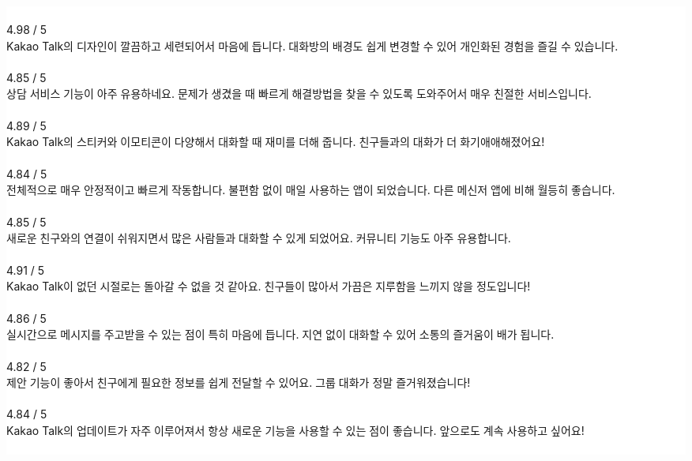   </div>
  <br>
  <div itemprop="review" itemscope itemtype="https://schema.org/Review">
      <div itemprop="reviewRating" itemscope itemtype="https://schema.org/Rating"> <span itemprop="ratingValue">4.98</span> / <span itemprop="bestRating">5</span> </div>
      <span itemprop="reviewBody">Kakao Talk의 디자인이 깔끔하고 세련되어서 마음에 듭니다. 대화방의 배경도 쉽게 변경할 수 있어 개인화된 경험을 즐길 수 있습니다.</span>
  </div>
  <br>
  <div itemprop="review" itemscope itemtype="https://schema.org/Review">
      <div itemprop="reviewRating" itemscope itemtype="schema.org/Rating"> <span itemprop="ratingValue">4.85</span> / <span itemprop="bestRating">5</span> </div>
      <span itemprop="reviewBody">상담 서비스 기능이 아주 유용하네요. 문제가 생겼을 때 빠르게 해결방법을 찾을 수 있도록 도와주어서 매우 친절한 서비스입니다.</span>
  </div>
  <br>
  <div itemprop="review" itemscope itemtype="https://schema.org/Review">
      <div itemprop="reviewRating" itemscope itemtype="schema.org/Rating"> <span itemprop="ratingValue">4.89</span> / <span itemprop="bestRating">5</span> </div>
      <span itemprop="reviewBody">Kakao Talk의 스티커와 이모티콘이 다양해서 대화할 때 재미를 더해 줍니다. 친구들과의 대화가 더 화기애애해졌어요!</span>
  </div>
  <br>
  <div itemprop="review" itemscope itemtype="https://schema.org/Review">
      <div itemprop="reviewRating" itemscope itemtype="schema.org/Rating"> <span itemprop="ratingValue">4.84</span> / <span itemprop="bestRating">5</span> </div>
      <span itemprop="reviewBody">전체적으로 매우 안정적이고 빠르게 작동합니다. 불편함 없이 매일 사용하는 앱이 되었습니다. 다른 메신저 앱에 비해 월등히 좋습니다.</span>
  </div>
  <br>
  <div itemprop="review" itemscope itemtype="https://schema.org/Review">
      <div itemprop="reviewRating" itemscope itemtype="schema.org/Rating"> <span itemprop="ratingValue">4.85</span> / <span itemprop="bestRating">5</span> </div>
      <span itemprop="reviewBody">새로운 친구와의 연결이 쉬워지면서 많은 사람들과 대화할 수 있게 되었어요. 커뮤니티 기능도 아주 유용합니다.</span>
  </div>
  <br>
  <div itemprop="review" itemscope itemtype="https://schema.org/Review">
      <div itemprop="reviewRating" itemscope itemtype="schema.org/Rating"> <span itemprop="ratingValue">4.91</span> / <span itemprop="bestRating">5</span> </div>
      <span itemprop="reviewBody">Kakao Talk이 없던 시절로는 돌아갈 수 없을 것 같아요. 친구들이 많아서 가끔은 지루함을 느끼지 않을 정도입니다!</span>
  </div>
  <br>
  <div itemprop="review" itemscope itemtype="https://schema.org/Review">
      <div itemprop="reviewRating" itemscope itemtype="schema.org/Rating"> <span itemprop="ratingValue">4.86</span> / <span itemprop="bestRating">5</span> </div>
      <span itemprop="reviewBody">실시간으로 메시지를 주고받을 수 있는 점이 특히 마음에 듭니다. 지연 없이 대화할 수 있어 소통의 즐거움이 배가 됩니다.</span>
  </div>
  <br>
  <div itemprop="review" itemscope itemtype="https://schema.org/Review">
      <div itemprop="reviewRating" itemscope itemtype="schema.org/Rating"> <span itemprop="ratingValue">4.82</span> / <span itemprop="bestRating">5</span> </div>
      <span itemprop="reviewBody">제안 기능이 좋아서 친구에게 필요한 정보를 쉽게 전달할 수 있어요. 그룹 대화가 정말 즐거워졌습니다!</span>
  </div>
  <br>
  <div itemprop="review" itemscope itemtype="https://schema.org/Review">
      <div itemprop="reviewRating" itemscope itemtype="schema.org/Rating"> <span itemprop="ratingValue">4.84</span> / <span itemprop="bestRating">5</span> </div>
      <span itemprop="reviewBody">Kakao Talk의 업데이트가 자주 이루어져서 항상 새로운 기능을 사용할 수 있는 점이 좋습니다. 앞으로도 계속 사용하고 싶어요!</span>
  </div>
  <br>
  <div itemprop="review" itemscope itemtype="https://schema.org/Review">
